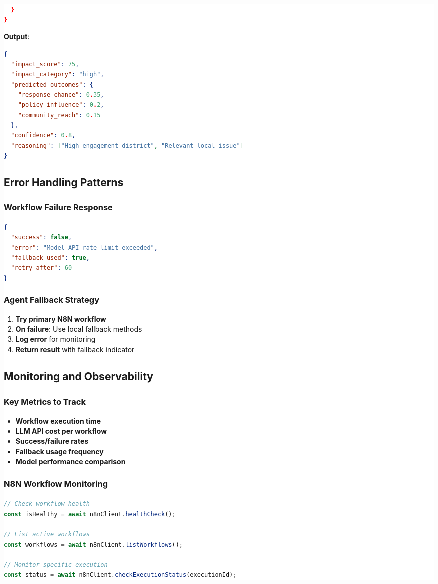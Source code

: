 ```json
  }
}
```

**Output**:
```json
{
  "impact_score": 75,
  "impact_category": "high",
  "predicted_outcomes": {
    "response_chance": 0.35,
    "policy_influence": 0.2,
    "community_reach": 0.15
  },
  "confidence": 0.8,
  "reasoning": ["High engagement district", "Relevant local issue"]
}
```

## Error Handling Patterns

### Workflow Failure Response
```json
{
  "success": false,
  "error": "Model API rate limit exceeded",
  "fallback_used": true,
  "retry_after": 60
}
```

### Agent Fallback Strategy
1. **Try primary N8N workflow**
2. **On failure**: Use local fallback methods
3. **Log error** for monitoring
4. **Return result** with fallback indicator

## Monitoring and Observability

### Key Metrics to Track
- **Workflow execution time**
- **LLM API cost per workflow**
- **Success/failure rates**
- **Fallback usage frequency**
- **Model performance comparison**

### N8N Workflow Monitoring
```typescript
// Check workflow health
const isHealthy = await n8nClient.healthCheck();

// List active workflows
const workflows = await n8nClient.listWorkflows();

// Monitor specific execution
const status = await n8nClient.checkExecutionStatus(executionId);
```
